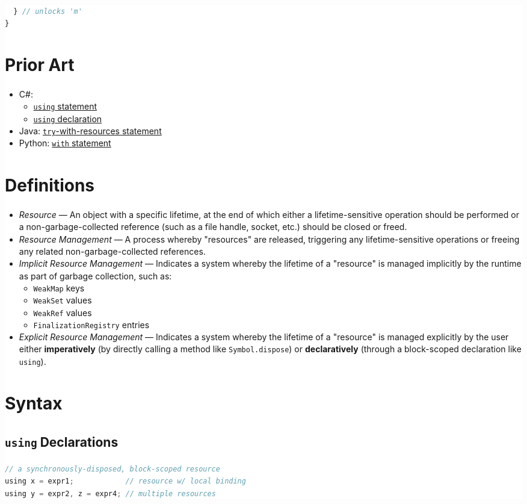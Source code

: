   ```js
    } // unlocks 'm'
  }
  ```

# Prior Art



- C#:
  - [`using` statement](https://docs.microsoft.com/en-us/dotnet/csharp/language-reference/keywords/using-statement)
  - [`using` declaration](https://docs.microsoft.com/en-us/dotnet/csharp/language-reference/proposals/csharp-8.0/using#using-declaration)
- Java: [`try`-with-resources statement](https://docs.oracle.com/javase/tutorial/essential/exceptions/tryResourceClose.html)
- Python: [`with` statement](https://docs.python.org/3/reference/compound_stmts.html#the-with-statement)

# Definitions

- _Resource_ &mdash; An object with a specific lifetime, at the end of which either a lifetime-sensitive operation
  should be performed or a non-garbage-collected reference (such as a file handle, socket, etc.) should be closed or
  freed.
- _Resource Management_ &mdash; A process whereby "resources" are released, triggering any lifetime-sensitive operations
  or freeing any related non-garbage-collected references.
- _Implicit Resource Management_ &mdash; Indicates a system whereby the lifetime of a "resource" is managed implicitly
  by the runtime as part of garbage collection, such as:
  - `WeakMap` keys
  - `WeakSet` values
  - `WeakRef` values
  - `FinalizationRegistry` entries
- _Explicit Resource Management_ &mdash; Indicates a system whereby the lifetime of a "resource" is managed explicitly
  by the user either **imperatively** (by directly calling a method like `Symbol.dispose`) or **declaratively** (through
  a block-scoped declaration like `using`).

# Syntax

## `using` Declarations

```js
// a synchronously-disposed, block-scoped resource
using x = expr1;            // resource w/ local binding
using y = expr2, z = expr4; // multiple resources
```
